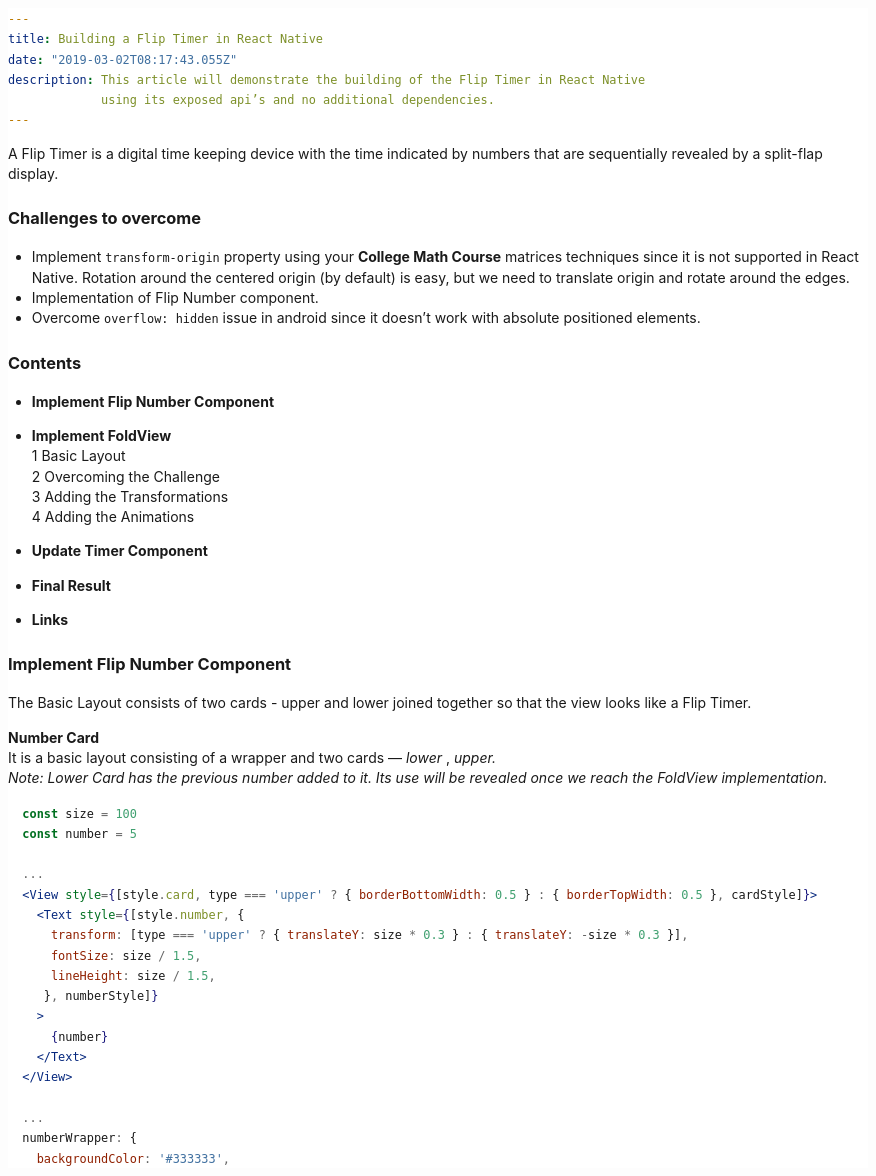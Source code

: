 ```yaml
---
title: Building a Flip Timer in React Native
date: "2019-03-02T08:17:43.055Z"
description: This article will demonstrate the building of the Flip Timer in React Native
             using its exposed api’s and no additional dependencies.
---
```


A Flip Timer is a digital time keeping device with the time indicated by
numbers that are sequentially revealed by a split-flap display.

### Challenges to overcome

* Implement `transform-origin` property using your **College Math Course**
matrices techniques since it is not supported in React Native. Rotation around
the centered origin (by default) is easy, but we need to translate origin and
rotate around the edges.
* Implementation of Flip Number component.
* Overcome `overflow: hidden` issue in android since it doesn’t work with absolute
positioned elements.

### Contents

* **Implement Flip Number Component**
* **Implement FoldView**\
1 Basic Layout\
2 Overcoming the Challenge\
3 Adding the Transformations\
4 Adding the Animations

* **Update Timer Component**

* **Final Result**

* **Links**

### Implement Flip Number Component

The Basic Layout consists of two cards - upper and lower joined together so that
the view looks like a Flip Timer.

**Number Card**\
It is a basic layout consisting of a wrapper and two cards — *lower* , *upper.*\
*Note: Lower Card has the previous number added to it. Its use will be
revealed once we reach the FoldView implementation.*

```jsx
  const size = 100
  const number = 5

  ...
  <View style={[style.card, type === 'upper' ? { borderBottomWidth: 0.5 } : { borderTopWidth: 0.5 }, cardStyle]}>
    <Text style={[style.number, {
      transform: [type === 'upper' ? { translateY: size * 0.3 } : { translateY: -size * 0.3 }],
      fontSize: size / 1.5,
      lineHeight: size / 1.5,
     }, numberStyle]}
    >
      {number}
    </Text>
  </View>

  ...
  numberWrapper: {
    backgroundColor: '#333333',
```